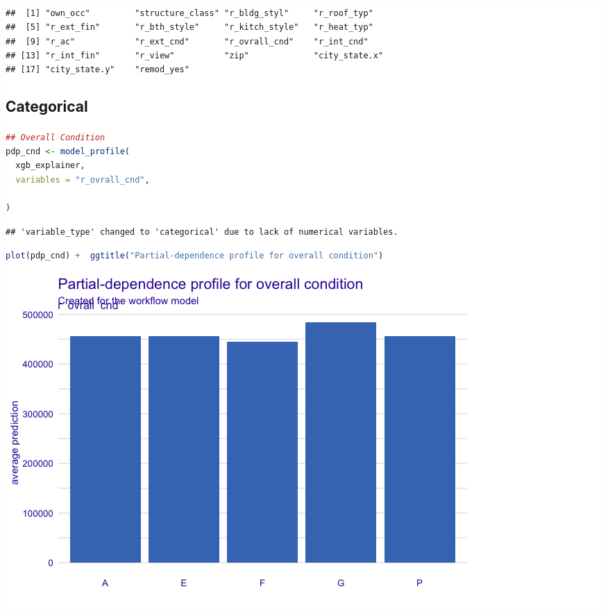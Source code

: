     ##  [1] "own_occ"         "structure_class" "r_bldg_styl"     "r_roof_typ"     
    ##  [5] "r_ext_fin"       "r_bth_style"     "r_kitch_style"   "r_heat_typ"     
    ##  [9] "r_ac"            "r_ext_cnd"       "r_ovrall_cnd"    "r_int_cnd"      
    ## [13] "r_int_fin"       "r_view"          "zip"             "city_state.x"   
    ## [17] "city_state.y"    "remod_yes"

## Categorical

``` r
## Overall Condition
pdp_cnd <- model_profile(
  xgb_explainer,
  variables = "r_ovrall_cnd",

)
```

    ## 'variable_type' changed to 'categorical' due to lack of numerical variables.

``` r
plot(pdp_cnd) +  ggtitle("Partial-dependence profile for overall condition") 
```

![](Explainable-AI-w.-DALEX---SHAP_files/figure-gfm/unnamed-chunk-17-1.png)
